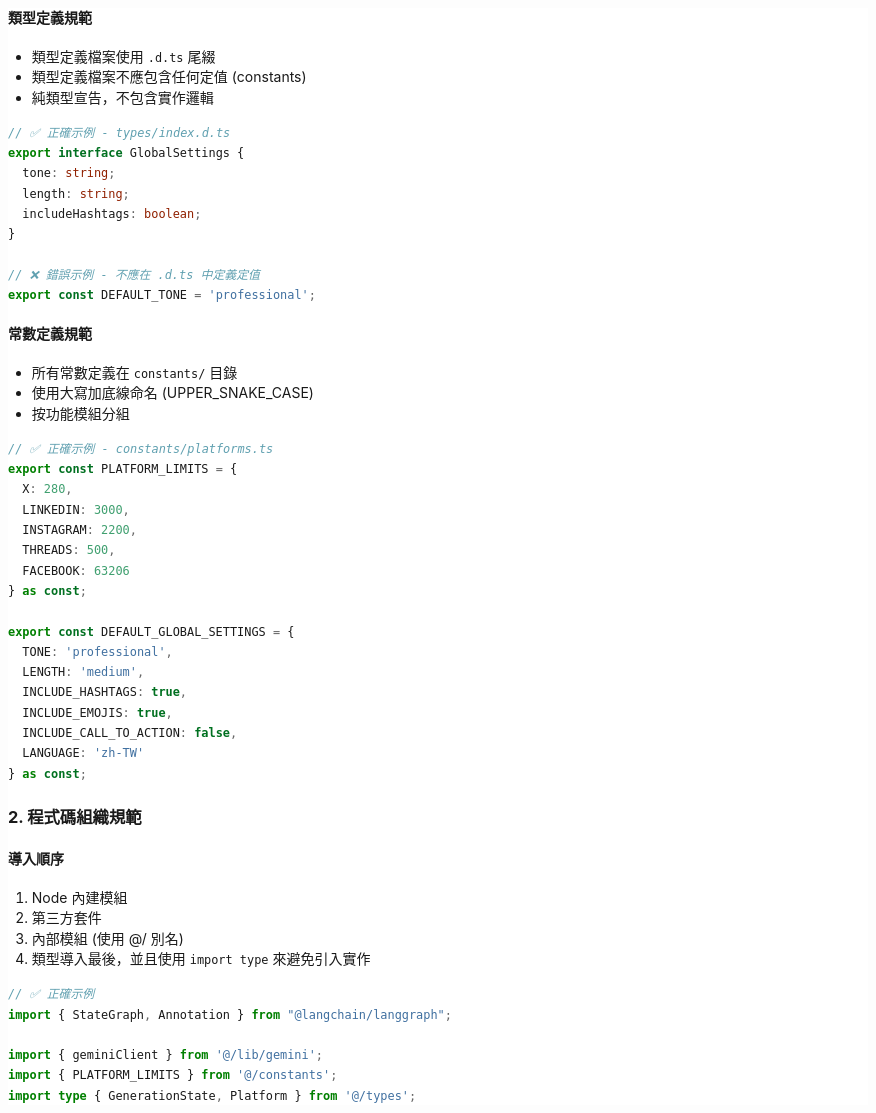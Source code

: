 #### 類型定義規範
- 類型定義檔案使用 `.d.ts` 尾綴
- 類型定義檔案不應包含任何定值 (constants)
- 純類型宣告，不包含實作邏輯

```typescript
// ✅ 正確示例 - types/index.d.ts
export interface GlobalSettings {
  tone: string;
  length: string;
  includeHashtags: boolean;
}

// ❌ 錯誤示例 - 不應在 .d.ts 中定義定值
export const DEFAULT_TONE = 'professional';
```

#### 常數定義規範
- 所有常數定義在 `constants/` 目錄
- 使用大寫加底線命名 (UPPER_SNAKE_CASE)
- 按功能模組分組

```typescript
// ✅ 正確示例 - constants/platforms.ts
export const PLATFORM_LIMITS = {
  X: 280,
  LINKEDIN: 3000,
  INSTAGRAM: 2200,
  THREADS: 500,
  FACEBOOK: 63206
} as const;

export const DEFAULT_GLOBAL_SETTINGS = {
  TONE: 'professional',
  LENGTH: 'medium',
  INCLUDE_HASHTAGS: true,
  INCLUDE_EMOJIS: true,
  INCLUDE_CALL_TO_ACTION: false,
  LANGUAGE: 'zh-TW'
} as const;
```

### 2. 程式碼組織規範

#### 導入順序
1. Node 內建模組
2. 第三方套件
3. 內部模組 (使用 @/ 別名)
4. 類型導入最後，並且使用 `import type` 來避免引入實作

```typescript
// ✅ 正確示例
import { StateGraph, Annotation } from "@langchain/langgraph";

import { geminiClient } from '@/lib/gemini';
import { PLATFORM_LIMITS } from '@/constants';
import type { GenerationState, Platform } from '@/types';
```
